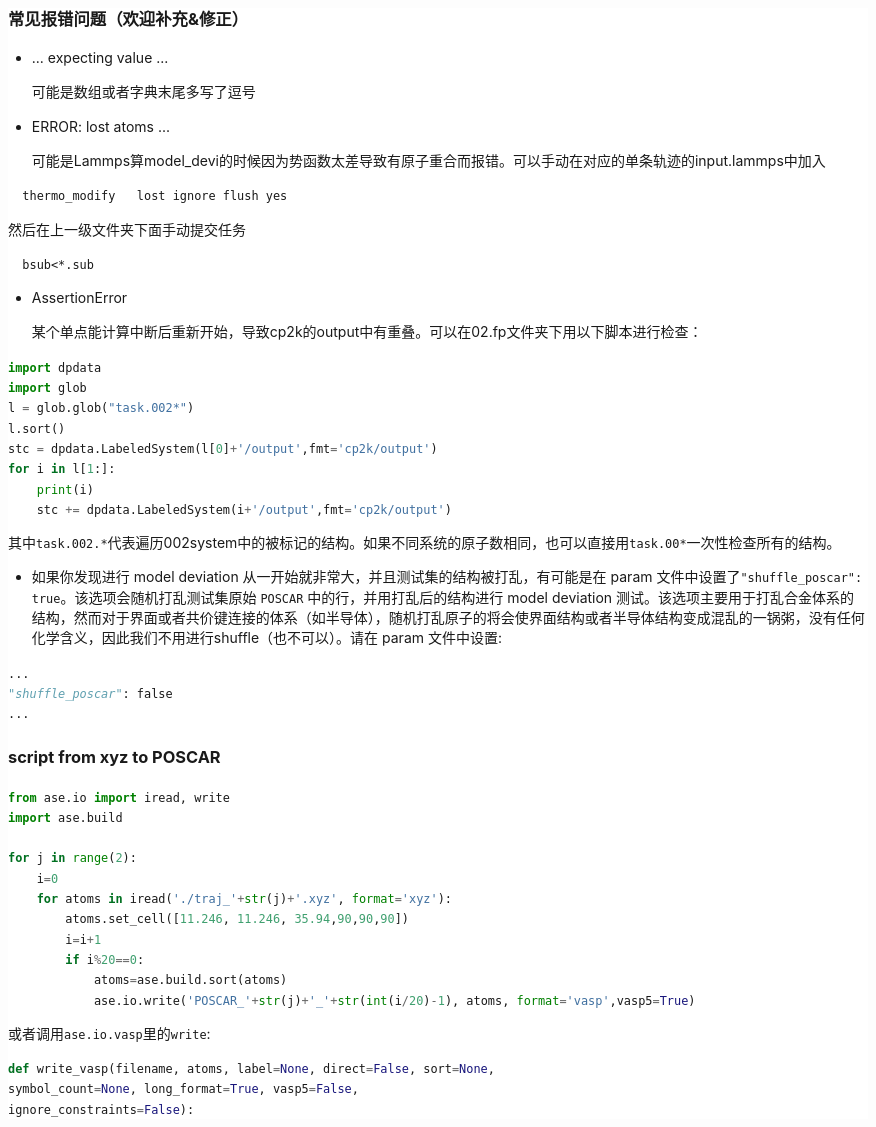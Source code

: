 ### 常见报错问题（欢迎补充&修正）

- ... expecting value ...

  可能是数组或者字典末尾多写了逗号

- ERROR: lost atoms ...

  可能是Lammps算model_devi的时候因为势函数太差导致有原子重合而报错。可以手动在对应的单条轨迹的input.lammps中加入

```python
  thermo_modify   lost ignore flush yes
```

  然后在上一级文件夹下面手动提交任务

```shell
  bsub<*.sub
```
- AssertionError

  某个单点能计算中断后重新开始，导致cp2k的output中有重叠。可以在02.fp文件夹下用以下脚本进行检查：
```python
import dpdata
import glob
l = glob.glob("task.002*")
l.sort()
stc = dpdata.LabeledSystem(l[0]+'/output',fmt='cp2k/output')
for i in l[1:]:
    print(i)
    stc += dpdata.LabeledSystem(i+'/output',fmt='cp2k/output')
```

  其中`task.002.*`代表遍历002system中的被标记的结构。如果不同系统的原子数相同，也可以直接用`task.00*`一次性检查所有的结构。

- 如果你发现进行 model deviation 从一开始就非常大，并且测试集的结构被打乱，有可能是在 param 文件中设置了`"shuffle_poscar": true`。该选项会随机打乱测试集原始 `POSCAR` 中的行，并用打乱后的结构进行 model deviation 测试。该选项主要用于打乱合金体系的结构，然而对于界面或者共价键连接的体系（如半导体），随机打乱原子的将会使界面结构或者半导体结构变成混乱的一锅粥，没有任何化学含义，因此我们不用进行shuffle（也不可以）。请在 param 文件中设置:
```python
...
"shuffle_poscar": false
...
```

### script from xyz to POSCAR

```python
from ase.io import iread, write
import ase.build

for j in range(2):
    i=0
    for atoms in iread('./traj_'+str(j)+'.xyz', format='xyz'):
        atoms.set_cell([11.246, 11.246, 35.94,90,90,90])
        i=i+1
        if i%20==0:
            atoms=ase.build.sort(atoms)
            ase.io.write('POSCAR_'+str(j)+'_'+str(int(i/20)-1), atoms, format='vasp',vasp5=True)

```
或者调用`ase.io.vasp`里的`write`:

```python
def write_vasp(filename, atoms, label=None, direct=False, sort=None,
symbol_count=None, long_format=True, vasp5=False,
ignore_constraints=False):
```
